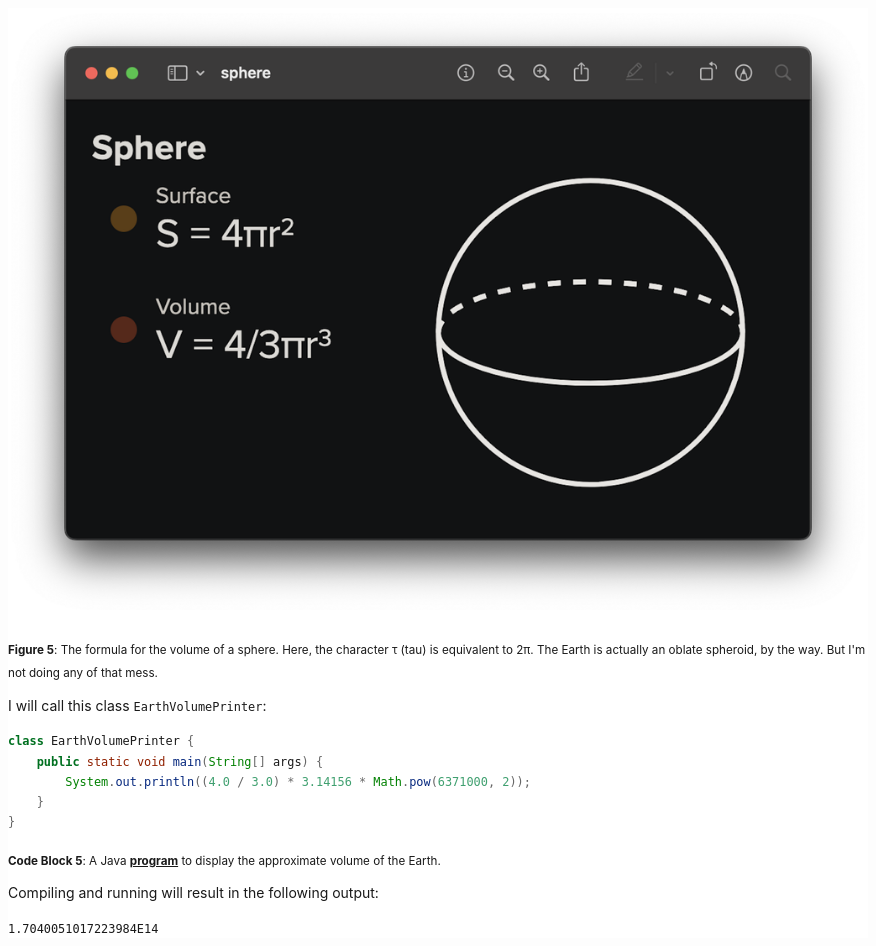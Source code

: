 ![sphere](assets/sphere.png)

<sub>**Figure 5**: The formula for the volume of a sphere. Here, the character τ (tau) is equivalent to 2π. The Earth is actually an oblate spheroid, by the way. But I'm not doing any of that mess.</sub>

I will call this class `EarthVolumePrinter`:

```java
class EarthVolumePrinter {
    public static void main(String[] args) {
        System.out.println((4.0 / 3.0) * 3.14156 * Math.pow(6371000, 2));
    }
}
```

<sub>**Code Block 5**: A Java [**program**](code/EarthVolumePrinter.java) to display the approximate volume of the Earth.</sub>

Compiling and running will result in the following output:

```text
1.7040051017223984E14
```
